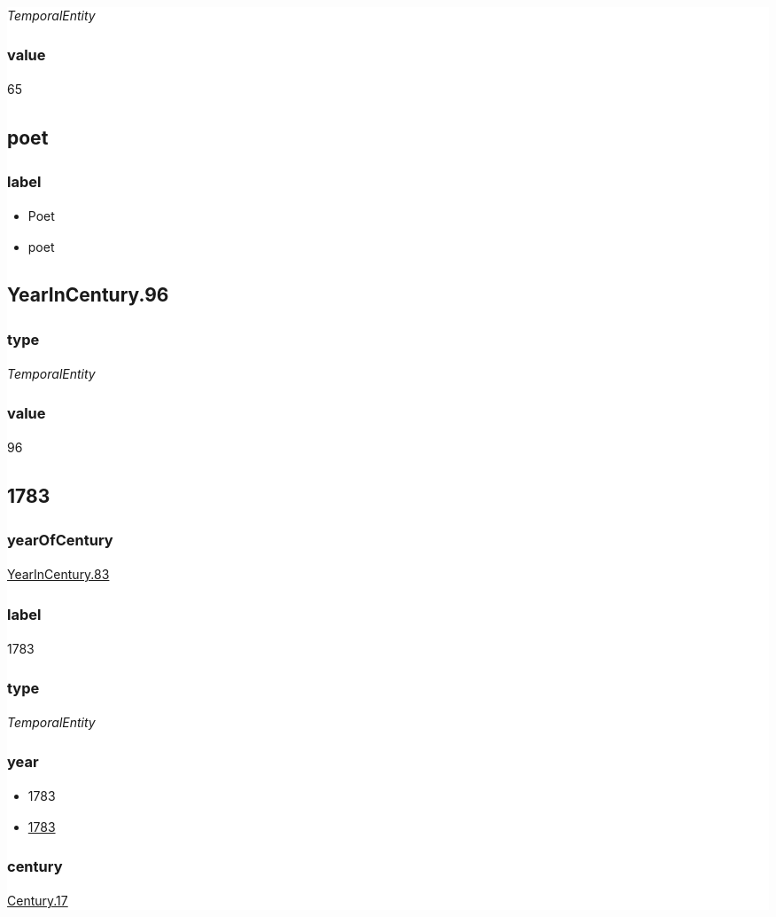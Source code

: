 
*TemporalEntity*

### value


65

## poet

### label

 - Poet

 - poet

## YearInCentury.96

### type


*TemporalEntity*

### value


96

## 1783

### yearOfCentury


[YearInCentury.83](#YearInCentury.83)

### label


1783

### type


*TemporalEntity*

### year

 - 1783

 - [1783](#1783)

### century


[Century.17](#Century.17)
